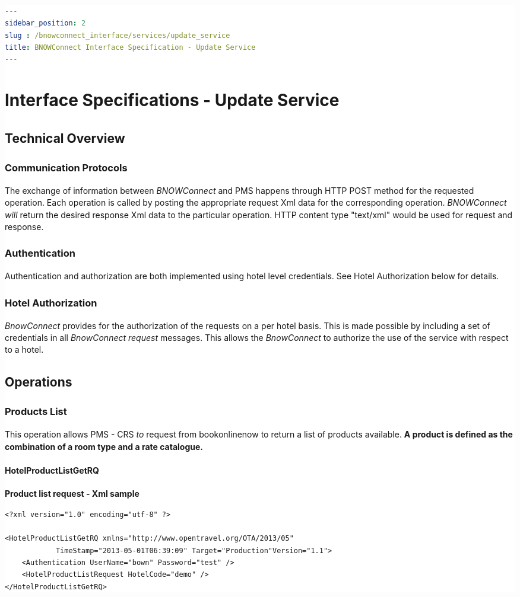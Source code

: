 ```yaml
---
sidebar_position: 2
slug : /bnowconnect_interface/services/update_service
title: BNOWConnect Interface Specification - Update Service
---
```


# Interface Specifications - Update Service

## Technical Overview

### Communication Protocols

The exchange of information between *BNOWConnect* and PMS happens
through HTTP POST method for the requested operation. Each operation is
called by posting the appropriate request Xml data for the corresponding
operation. *BNOWConnect will* return the desired response Xml data to
the particular operation. HTTP content type "text/xml" would be used for
request and response.

### Authentication

Authentication and authorization are both implemented using hotel level
credentials. See Hotel Authorization below for details.

### Hotel Authorization

*BnοwConnect* provides for the authorization of the requests on a per
hotel basis. This is made possible by including a set of credentials in
all *BnοwConnect request* messages. This allows the *BnοwConnect* to
authorize the use of the service with respect to a hotel.

## Operations 

### Products List 

This operation allows PMS - CRS *to* request from bookonlinenow to
return a list of products available. **A product is defined as the
combination of a room type and a rate catalogue.**

####  HotelProductListGetRQ

**Product list request - Xml sample**

```
<?xml version="1.0" encoding="utf-8" ?>

<HotelProductListGetRQ xmlns="http://www.opentravel.org/OTA/2013/05"
            TimeStamp="2013-05-01T06:39:09" Target="Production"Version="1.1">
    <Authentication UserName="bown" Password="test" />
    <HotelProductListRequest HotelCode="demo" />
</HotelProductListGetRQ>

```
